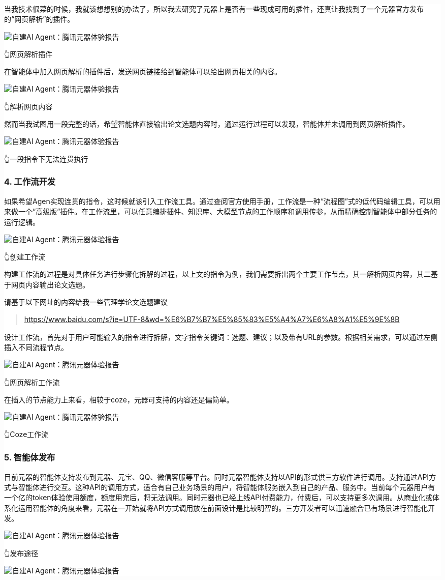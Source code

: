 当我技术很菜的时候，我就该想想别的办法了，所以我去研究了元器上是否有一些现成可用的插件，还真让我找到了一个元器官方发布的“网页解析”的插件。

![自建AI Agent：腾讯元器体验报告](https://image.woshipm.com/wp-files/2024/07/z9HWZCLuL84etx4UUeod.png)

👆网页解析插件

在智能体中加入网页解析的插件后，发送网页链接给到智能体可以给出网页相关的内容。

![自建AI Agent：腾讯元器体验报告](https://image.woshipm.com/wp-files/2024/07/yzoTv2RyWMe06Gr0Ojc9.png)

👆解析网页内容

然而当我试图用一段完整的话，希望智能体直接输出论文选题内容时，通过运行过程可以发现，智能体并未调用到网页解析插件。

![自建AI Agent：腾讯元器体验报告](https://image.woshipm.com/wp-files/2024/07/xf6DmD66fEWJXiVoAKM1.png)

👆一段指令下无法连贯执行

### 4\. 工作流开发

如果希望Agen实现连贯的指令，这时候就该引入工作流工具。通过查阅官方使用手册，工作流是一种“流程图”式的低代码编辑工具，可以用来做一个“高级版”插件。在工作流里，可以任意编排插件、知识库、大模型节点的工作顺序和调用传参，从而精确控制智能体中部分任务的运行逻辑。

![自建AI Agent：腾讯元器体验报告](https://image.woshipm.com/wp-files/2024/07/7YSEgBh0l9ToOEughXfG.png)

👆创建工作流

构建工作流的过程是对具体任务进行步骤化拆解的过程，以上文的指令为例，我们需要拆出两个主要工作节点，其一解析网页内容，其二基于网页内容输出论文选题。

请基于以下网址的内容给我一些管理学论文选题建议

> https://www.baidu.com/s?ie=UTF-8&wd=%E6%B7%B7%E5%85%83%E5%A4%A7%E6%A8%A1%E5%9E%8B

设计工作流，首先对于用户可能输入的指令进行拆解，文字指令关键词：选题、建议；以及带有URL的参数。根据相关需求，可以通过左侧插入不同流程节点。

![自建AI Agent：腾讯元器体验报告](https://image.woshipm.com/wp-files/2024/07/BhiEl6XaLasZv9mMPfQr.png)

👆网页解析工作流

在插入的节点能力上来看，相较于coze，元器可支持的内容还是偏简单。

![自建AI Agent：腾讯元器体验报告](https://image.woshipm.com/wp-files/2024/07/lJd1cXOaCubJ6cfpjiCy.png)

👆Coze工作流

### 5\. 智能体发布

目前元器的智能体支持发布到元器、元宝、QQ、微信客服等平台。同时元器智能体支持以API的形式供三方软件进行调用。支持通过API方式与智能体进行交互。这种API的调用方式，适合有自己业务场景的用户，将智能体服务嵌入到自己的产品、服务中。当前每个元器用户有一个亿的token体验使用额度，额度用完后，将无法调用。同时元器也已经上线API付费能力，付费后，可以支持更多次调用。从商业化或体系化运用智能体的角度来看，元器在一开始就将API方式调用放在前面设计是比较明智的。三方开发者可以迅速融合已有场景进行智能化开发。

![自建AI Agent：腾讯元器体验报告](https://image.woshipm.com/wp-files/2024/07/Bud3yV2F6ZsUFsZyW8Aq.png)

👆发布途径

![自建AI Agent：腾讯元器体验报告](https://image.woshipm.com/wp-files/2024/07/JKwGC3YVCR55zANYi9ek.png)
